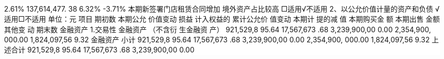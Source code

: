 2.61%
137,614,477.
38
6.32%
-3.71%
本期新签署门店租赁合同增加
境外资产占比较高
□适用√不适用
2、以公允价值计量的资产和负债
√适用□不适用
单位：元
项目
期初数
本期公允
价值变动
损益
计入权益的
累计公允价
值变动
本期计
提的减
值
本期购买金
额
本期出售
金额
其他变
动
期末数
金融资产
1.交易性
金融资产
（不含衍
生金融资
产）
921,529,8
95.64
17,567,673
.68
3,239,900,00
0.00
2,354,900,
000.00
1,824,097,56
9.32
金融资产
小计
921,529,8
95.64
17,567,673
.68
3,239,900,00
0.00
2,354,900,
000.00
1,824,097,56
9.32
上述合计
921,529,8
95.64
17,567,673
.68
3,239,900,00
0.00